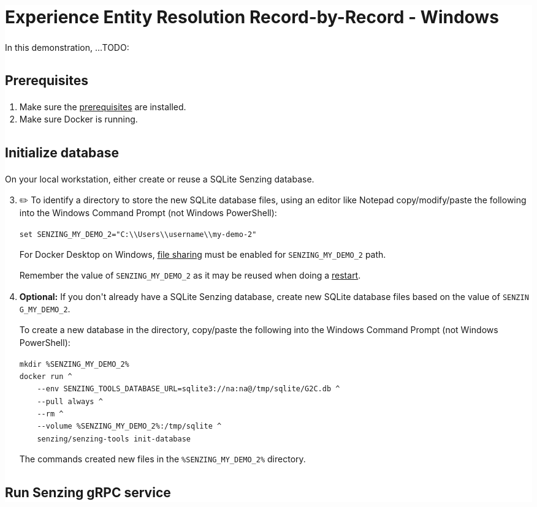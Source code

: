# Experience Entity Resolution Record-by-Record  - Windows

In this demonstration, ...TODO:

## Prerequisites

1. Make sure the
   [prerequisites](README.md#Prerequisistes)
   are installed.
1. Make sure Docker is running.

## Initialize database

On your local workstation,
either create or reuse a SQLite Senzing database.

3. :pencil2:
   To identify a directory to store the new SQLite database files,
   using an editor like Notepad
   copy/modify/paste the following into the Windows Command Prompt (not Windows PowerShell):

    ```console
    set SENZING_MY_DEMO_2="C:\\Users\\username\\my-demo-2"
    ```

    For Docker Desktop on Windows,
    [file sharing](https://github.com/senzing-garage/knowledge-base/blob/main/HOWTO/share-directories-with-docker.md#windows)
    must be enabled for `SENZING_MY_DEMO_2` path.

    Remember the value of `SENZING_MY_DEMO_2` as it may be reused when doing a
    [restart](#restart).

1. **Optional:** If you don't already have a SQLite Senzing database,
   create new SQLite database files based on the value of `SENZING_MY_DEMO_2`.

   To create a new database in the directory,
   copy/paste the following into the Windows Command Prompt (not Windows PowerShell):

    ```console
    mkdir %SENZING_MY_DEMO_2%
    docker run ^
        --env SENZING_TOOLS_DATABASE_URL=sqlite3://na:na@/tmp/sqlite/G2C.db ^
        --pull always ^
        --rm ^
        --volume %SENZING_MY_DEMO_2%:/tmp/sqlite ^
        senzing/senzing-tools init-database

    ```

   The commands created new files in the `%SENZING_MY_DEMO_2%` directory.

## Run Senzing gRPC service
